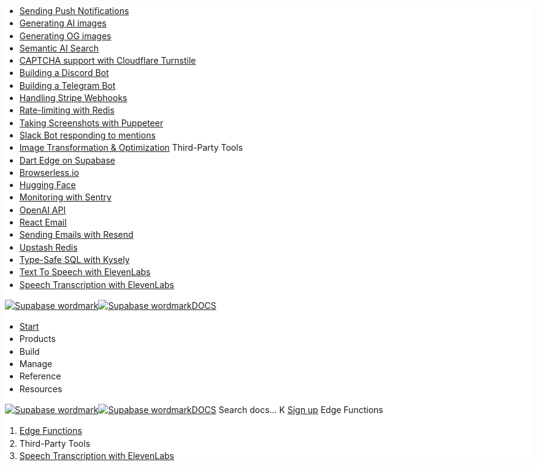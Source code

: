   * [Sending Push Notifications](https://supabase.com/docs/guides/functions/examples/push-notifications)
  * [Generating AI images](https://supabase.com/docs/guides/functions/examples/amazon-bedrock-image-generator)
  * [Generating OG images ](https://supabase.com/docs/guides/functions/examples/og-image)
  * [Semantic AI Search](https://supabase.com/docs/guides/functions/examples/semantic-search)
  * [CAPTCHA support with Cloudflare Turnstile](https://supabase.com/docs/guides/functions/examples/cloudflare-turnstile)
  * [Building a Discord Bot](https://supabase.com/docs/guides/functions/examples/discord-bot)
  * [Building a Telegram Bot](https://supabase.com/docs/guides/functions/examples/telegram-bot)
  * [Handling Stripe Webhooks ](https://supabase.com/docs/guides/functions/examples/stripe-webhooks)
  * [Rate-limiting with Redis](https://supabase.com/docs/guides/functions/examples/rate-limiting)
  * [Taking Screenshots with Puppeteer](https://supabase.com/docs/guides/functions/examples/screenshots)
  * [Slack Bot responding to mentions](https://supabase.com/docs/guides/functions/examples/slack-bot-mention)
  * [Image Transformation & Optimization](https://supabase.com/docs/guides/functions/examples/image-manipulation)
Third-Party Tools
  * [Dart Edge on Supabase](https://supabase.com/docs/guides/functions/dart-edge)
  * [Browserless.io](https://supabase.com/docs/guides/functions/examples/screenshots)
  * [Hugging Face](https://supabase.com/docs/guides/ai/examples/huggingface-image-captioning)
  * [Monitoring with Sentry](https://supabase.com/docs/guides/functions/examples/sentry-monitoring)
  * [OpenAI API](https://supabase.com/docs/guides/ai/examples/openai)
  * [React Email](https://supabase.com/docs/guides/functions/examples/auth-send-email-hook-react-email-resend)
  * [Sending Emails with Resend](https://supabase.com/docs/guides/functions/examples/send-emails)
  * [Upstash Redis](https://supabase.com/docs/guides/functions/examples/upstash-redis)
  * [Type-Safe SQL with Kysely](https://supabase.com/docs/guides/functions/kysely-postgres)
  * [Text To Speech with ElevenLabs](https://supabase.com/docs/guides/functions/examples/elevenlabs-generate-speech-stream)
  * [Speech Transcription with ElevenLabs](https://supabase.com/docs/guides/functions/examples/elevenlabs-transcribe-speech)


[![Supabase wordmark](https://supabase.com/docs/_next/image?url=%2Fdocs%2Fsupabase-dark.svg&w=256&q=75)![Supabase wordmark](https://supabase.com/docs/_next/image?url=%2Fdocs%2Fsupabase-light.svg&w=256&q=75)DOCS](https://supabase.com/docs)
  * [Start](https://supabase.com/docs/guides/getting-started)
  * Products 
  * Build 
  * Manage 
  * Reference 
  * Resources 


[![Supabase wordmark](https://supabase.com/docs/_next/image?url=%2Fdocs%2Fsupabase-dark.svg&w=256&q=75)![Supabase wordmark](https://supabase.com/docs/_next/image?url=%2Fdocs%2Fsupabase-light.svg&w=256&q=75)DOCS](https://supabase.com/docs)
Search docs...
K
[Sign up](https://supabase.com/dashboard)
Edge Functions
  1. [Edge Functions](https://supabase.com/docs/guides/functions)
  2. Third-Party Tools
  3. [Speech Transcription with ElevenLabs](https://supabase.com/docs/guides/functions/examples/elevenlabs-transcribe-speech)
